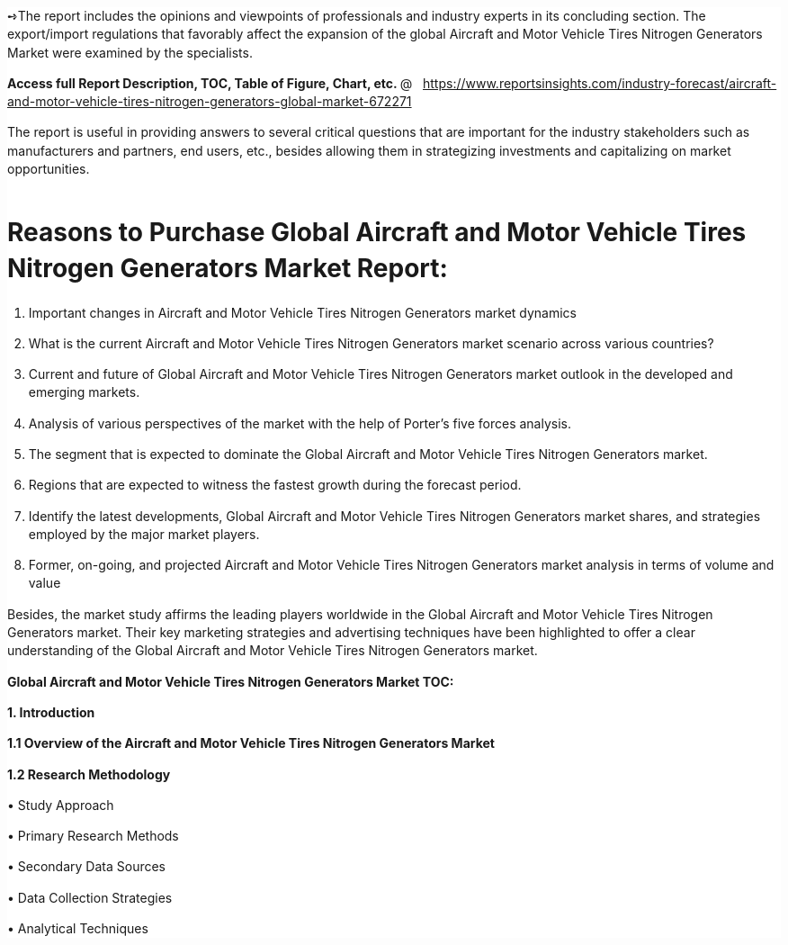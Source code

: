 ➺The report includes the opinions and viewpoints of professionals and industry experts in its concluding section. The export/import regulations that favorably affect the expansion of the global Aircraft and Motor Vehicle Tires Nitrogen Generators Market were examined by the specialists.

<strong>Access full Report Description, TOC, Table of Figure, Chart, etc. </strong>@   <a href=https://www.reportsinsights.com/industry-forecast/aircraft-and-motor-vehicle-tires-nitrogen-generators-global-market-672271 style=color:#0000ff;>https://www.reportsinsights.com/industry-forecast/aircraft-and-motor-vehicle-tires-nitrogen-generators-global-market-672271</a>

The report is useful in providing answers to several critical questions that are important for the industry stakeholders such as manufacturers and partners, end users, etc., besides allowing them in strategizing investments and capitalizing on market opportunities.

# <strong>Reasons to Purchase Global Aircraft and Motor Vehicle Tires Nitrogen Generators Market Report:</strong>

1. Important changes in Aircraft and Motor Vehicle Tires Nitrogen Generators market dynamics

2. What is the current Aircraft and Motor Vehicle Tires Nitrogen Generators market scenario across various countries?

3. Current and future of Global Aircraft and Motor Vehicle Tires Nitrogen Generators market outlook in the developed and emerging markets.

4. Analysis of various perspectives of the market with the help of Porter’s five forces analysis.

5. The segment that is expected to dominate the Global Aircraft and Motor Vehicle Tires Nitrogen Generators market.

6. Regions that are expected to witness the fastest growth during the forecast period.

7. Identify the latest developments, Global Aircraft and Motor Vehicle Tires Nitrogen Generators market shares, and strategies employed by the major market players.

8. Former, on-going, and projected Aircraft and Motor Vehicle Tires Nitrogen Generators market analysis in terms of volume and value

Besides, the market study affirms the leading players worldwide in the Global Aircraft and Motor Vehicle Tires Nitrogen Generators market. Their key marketing strategies and advertising techniques have been highlighted to offer a clear understanding of the Global Aircraft and Motor Vehicle Tires Nitrogen Generators market.

<strong>Global Aircraft and Motor Vehicle Tires Nitrogen Generators Market TOC:</strong>

<strong>1. Introduction</strong>

<strong>1.1 Overview of the Aircraft and Motor Vehicle Tires Nitrogen Generators Market</strong>

<strong>1.2 Research Methodology</strong>

• Study Approach

• Primary Research Methods

• Secondary Data Sources

• Data Collection Strategies

• Analytical Techniques
